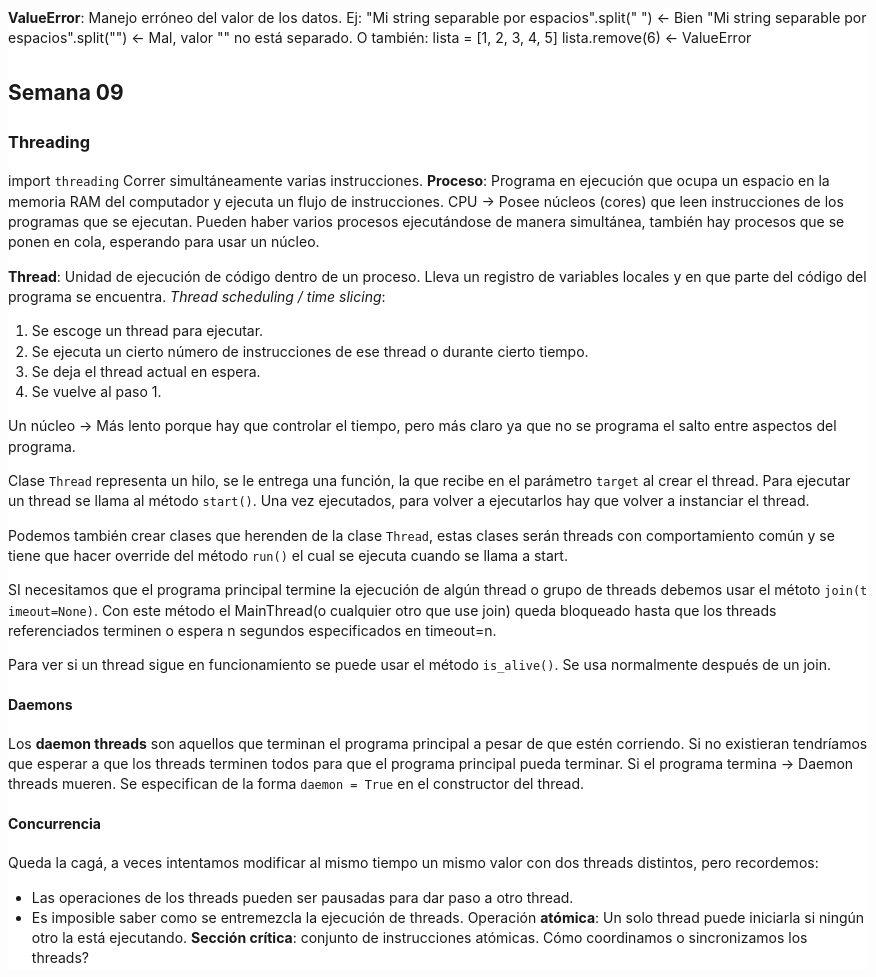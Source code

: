 **ValueError**: Manejo erróneo del valor de los datos. Ej:
"Mi string separable por espacios".split(" ") <- Bien
"Mi string separable por espacios".split("") <- Mal, valor "" no está separado. O también: lista = [1, 2, 3, 4, 5]
lista.remove(6) <- ValueError

## Semana 09
### Threading
import `threading`
Correr simultáneamente varias instrucciones. **Proceso**: Programa en ejecución que ocupa un espacio en la memoria RAM del computador y ejecuta un flujo de instrucciones. CPU -> Posee núcleos (cores) que leen instrucciones de los programas que se ejecutan. Pueden haber varios procesos ejecutándose de manera simultánea, también hay procesos que se ponen en cola, esperando para usar un núcleo.

**Thread**: Unidad de ejecución de código dentro de un proceso. Lleva un registro de variables locales y en que parte del código del programa se encuentra. 
*Thread scheduling / time slicing*:
1. Se escoge un thread para ejecutar.
2. Se ejecuta un cierto número de instrucciones de ese thread o durante cierto tiempo.
3. Se deja el thread actual en espera.
4. Se vuelve al paso 1.

Un núcleo -> Más lento porque hay que controlar el tiempo, pero más claro ya que no se programa el salto entre aspectos del programa.

Clase `Thread` representa un hilo, se le entrega una función, la que recibe en el parámetro `target` al crear el thread. Para ejecutar un thread se llama al método `start()`. Una vez ejecutados, para volver a ejecutarlos hay que volver a instanciar el thread. 

Podemos también crear clases que herenden de la clase `Thread`, estas clases serán threads con comportamiento común y se tiene que hacer override del método `run()` el cual se ejecuta cuando se llama a start.

SI necesitamos que el programa principal termine la ejecución de algún thread o grupo de threads debemos usar el métoto `join(timeout=None)`. Con este método el MainThread(o cualquier otro que use join) queda bloqueado hasta que los threads referenciados terminen o espera n segundos especificados en timeout=n. 

Para ver si un thread sigue en funcionamiento se puede usar el método `is_alive()`. Se usa normalmente después de un join.

#### Daemons
Los **daemon threads** son aquellos que terminan el programa principal a pesar de que estén corriendo. Si no existieran tendríamos que esperar a que los threads terminen todos para que el programa principal pueda terminar. Si el programa termina -> Daemon threads mueren. Se especifican de la forma `daemon = True` en el constructor del thread.

#### Concurrencia
Queda la cagá, a veces intentamos modificar al mismo tiempo un mismo valor con dos threads distintos, pero recordemos:
- Las operaciones de los threads pueden ser pausadas para dar paso a otro thread.
- Es imposible saber como se entremezcla la ejecución de threads.
Operación **atómica**: Un solo thread puede iniciarla si ningún otro la está ejecutando. **Sección crítica**: conjunto de instrucciones atómicas. Cómo coordinamos o sincronizamos los threads?
